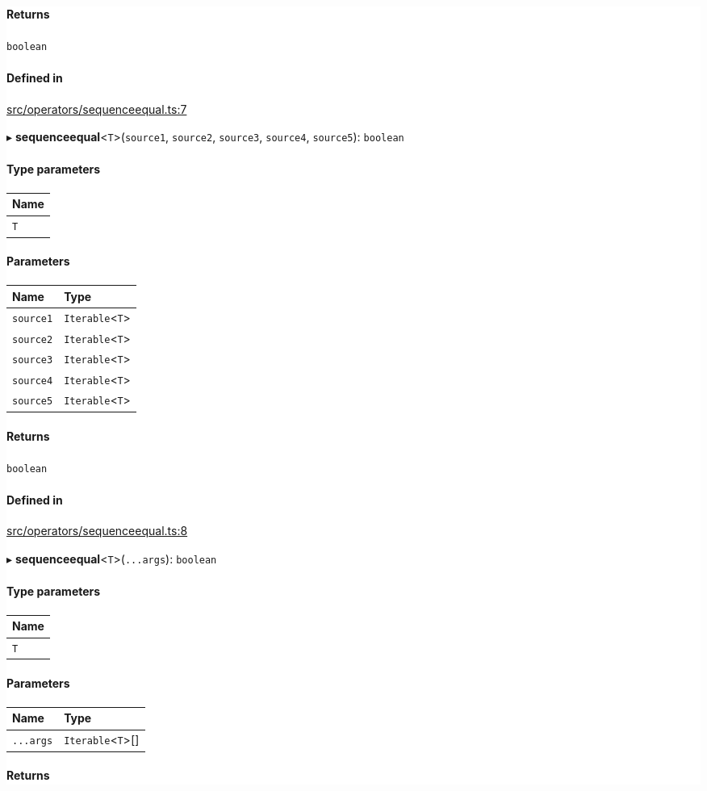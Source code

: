 #### Returns

`boolean`

#### Defined in

[src/operators/sequenceequal.ts:7](https://github.com/kamoshi/powerseq/blob/3f69b2c/src/operators/sequenceequal.ts#L7)

▸ **sequenceequal**<`T`\>(`source1`, `source2`, `source3`, `source4`, `source5`): `boolean`

#### Type parameters

| Name |
| :------ |
| `T` |

#### Parameters

| Name | Type |
| :------ | :------ |
| `source1` | `Iterable`<`T`\> |
| `source2` | `Iterable`<`T`\> |
| `source3` | `Iterable`<`T`\> |
| `source4` | `Iterable`<`T`\> |
| `source5` | `Iterable`<`T`\> |

#### Returns

`boolean`

#### Defined in

[src/operators/sequenceequal.ts:8](https://github.com/kamoshi/powerseq/blob/3f69b2c/src/operators/sequenceequal.ts#L8)

▸ **sequenceequal**<`T`\>(`...args`): `boolean`

#### Type parameters

| Name |
| :------ |
| `T` |

#### Parameters

| Name | Type |
| :------ | :------ |
| `...args` | `Iterable`<`T`\>[] |

#### Returns
